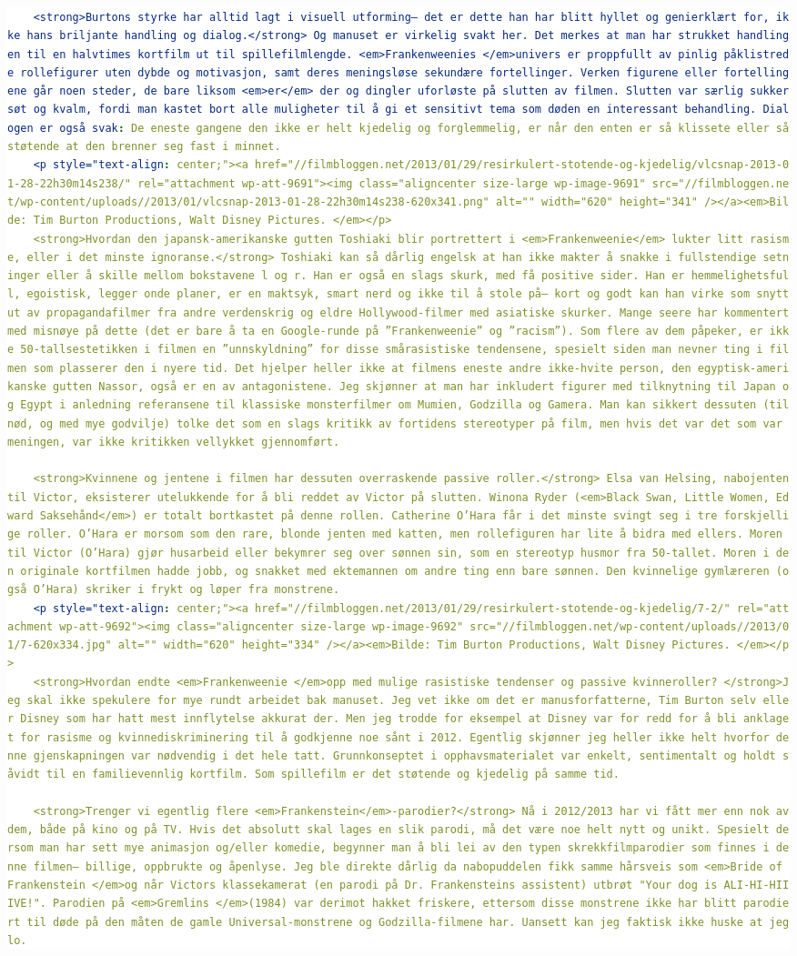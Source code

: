 ```yaml
    <strong>Burtons styrke har alltid lagt i visuell utforming— det er dette han har blitt hyllet og genierklært for, ikke hans briljante handling og dialog.</strong> Og manuset er virkelig svakt her. Det merkes at man har strukket handlingen til en halvtimes kortfilm ut til spillefilmlengde. <em>Frankenweenies </em>univers er proppfullt av pinlig påklistrede rollefigurer uten dybde og motivasjon, samt deres meningsløse sekundære fortellinger. Verken figurene eller fortellingene går noen steder, de bare liksom <em>er</em> der og dingler uforløste på slutten av filmen. Slutten var særlig sukkersøt og kvalm, fordi man kastet bort alle muligheter til å gi et sensitivt tema som døden en interessant behandling. Dialogen er også svak: De eneste gangene den ikke er helt kjedelig og forglemmelig, er når den enten er så klissete eller så støtende at den brenner seg fast i minnet.
    <p style="text-align: center;"><a href="//filmbloggen.net/2013/01/29/resirkulert-stotende-og-kjedelig/vlcsnap-2013-01-28-22h30m14s238/" rel="attachment wp-att-9691"><img class="aligncenter size-large wp-image-9691" src="//filmbloggen.net/wp-content/uploads//2013/01/vlcsnap-2013-01-28-22h30m14s238-620x341.png" alt="" width="620" height="341" /></a><em>Bilde: Tim Burton Productions, Walt Disney Pictures. </em></p>
    <strong>Hvordan den japansk-amerikanske gutten Toshiaki blir portrettert i <em>Frankenweenie</em> lukter litt rasisme, eller i det minste ignoranse.</strong> Toshiaki kan så dårlig engelsk at han ikke makter å snakke i fullstendige setninger eller å skille mellom bokstavene l og r. Han er også en slags skurk, med få positive sider. Han er hemmelighetsfull, egoistisk, legger onde planer, er en maktsyk, smart nerd og ikke til å stole på— kort og godt kan han virke som snytt ut av propagandafilmer fra andre verdenskrig og eldre Hollywood-filmer med asiatiske skurker. Mange seere har kommentert med misnøye på dette (det er bare å ta en Google-runde på ”Frankenweenie” og ”racism”). Som flere av dem påpeker, er ikke 50-tallsestetikken i filmen en ”unnskyldning” for disse smårasistiske tendensene, spesielt siden man nevner ting i filmen som plasserer den i nyere tid. Det hjelper heller ikke at filmens eneste andre ikke-hvite person, den egyptisk-amerikanske gutten Nassor, også er en av antagonistene. Jeg skjønner at man har inkludert figurer med tilknytning til Japan og Egypt i anledning referansene til klassiske monsterfilmer om Mumien, Godzilla og Gamera. Man kan sikkert dessuten (til nød, og med mye godvilje) tolke det som en slags kritikk av fortidens stereotyper på film, men hvis det var det som var meningen, var ikke kritikken vellykket gjennomført.

    <strong>Kvinnene og jentene i filmen har dessuten overraskende passive roller.</strong> Elsa van Helsing, nabojenten til Victor, eksisterer utelukkende for å bli reddet av Victor på slutten. Winona Ryder (<em>Black Swan, Little Women, Edward Saksehånd</em>) er totalt bortkastet på denne rollen. Catherine O’Hara får i det minste svingt seg i tre forskjellige roller. O’Hara er morsom som den rare, blonde jenten med katten, men rollefiguren har lite å bidra med ellers. Moren til Victor (O’Hara) gjør husarbeid eller bekymrer seg over sønnen sin, som en stereotyp husmor fra 50-tallet. Moren i den originale kortfilmen hadde jobb, og snakket med ektemannen om andre ting enn bare sønnen. Den kvinnelige gymlæreren (også O’Hara) skriker i frykt og løper fra monstrene.
    <p style="text-align: center;"><a href="//filmbloggen.net/2013/01/29/resirkulert-stotende-og-kjedelig/7-2/" rel="attachment wp-att-9692"><img class="aligncenter size-large wp-image-9692" src="//filmbloggen.net/wp-content/uploads//2013/01/7-620x334.jpg" alt="" width="620" height="334" /></a><em>Bilde: Tim Burton Productions, Walt Disney Pictures. </em></p>
    <strong>Hvordan endte <em>Frankenweenie </em>opp med mulige rasistiske tendenser og passive kvinneroller? </strong>Jeg skal ikke spekulere for mye rundt arbeidet bak manuset. Jeg vet ikke om det er manusforfatterne, Tim Burton selv eller Disney som har hatt mest innflytelse akkurat der. Men jeg trodde for eksempel at Disney var for redd for å bli anklaget for rasisme og kvinnediskriminering til å godkjenne noe sånt i 2012. Egentlig skjønner jeg heller ikke helt hvorfor denne gjenskapningen var nødvendig i det hele tatt. Grunnkonseptet i opphavsmaterialet var enkelt, sentimentalt og holdt såvidt til en familievennlig kortfilm. Som spillefilm er det støtende og kjedelig på samme tid.

    <strong>Trenger vi egentlig flere <em>Frankenstein</em>-parodier?</strong> Nå i 2012/2013 har vi fått mer enn nok av dem, både på kino og på TV. Hvis det absolutt skal lages en slik parodi, må det være noe helt nytt og unikt. Spesielt dersom man har sett mye animasjon og/eller komedie, begynner man å bli lei av den typen skrekkfilmparodier som finnes i denne filmen— billige, oppbrukte og åpenlyse. Jeg ble direkte dårlig da nabopuddelen fikk samme hårsveis som <em>Bride of Frankenstein </em>og når Victors klassekamerat (en parodi på Dr. Frankensteins assistent) utbrøt "Your dog is ALI-HI-HIIIVE!". Parodien på <em>Gremlins </em>(1984) var derimot hakket friskere, ettersom disse monstrene ikke har blitt parodiert til døde på den måten de gamle Universal-monstrene og Godzilla-filmene har. Uansett kan jeg faktisk ikke huske at jeg lo.

```